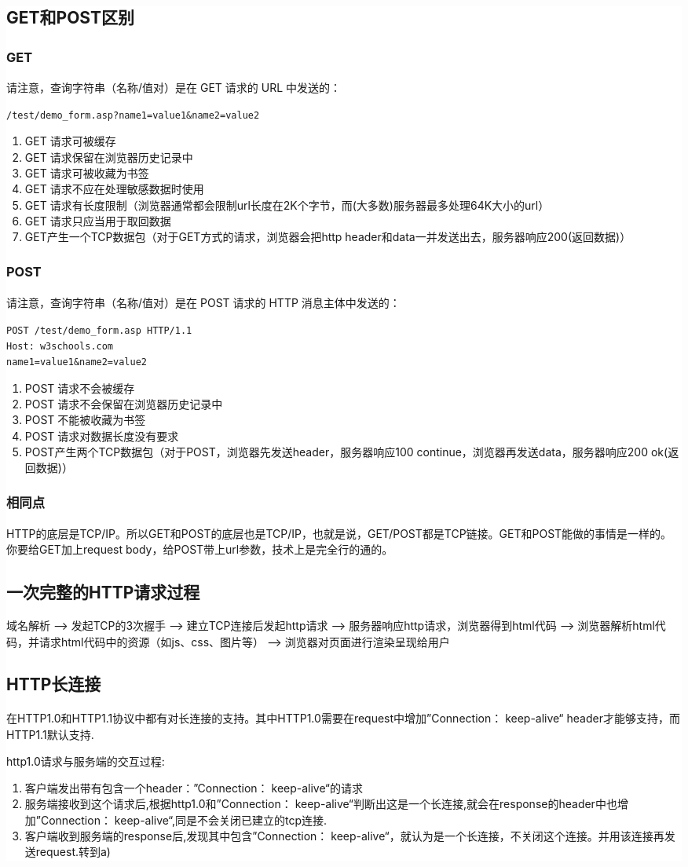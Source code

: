
## GET和POST区别
### GET
请注意，查询字符串（名称/值对）是在 GET 请求的 URL 中发送的：
```
/test/demo_form.asp?name1=value1&name2=value2
```

1. GET 请求可被缓存
2. GET 请求保留在浏览器历史记录中
3. GET 请求可被收藏为书签
4. GET 请求不应在处理敏感数据时使用
5. GET 请求有长度限制（浏览器通常都会限制url长度在2K个字节，而(大多数)服务器最多处理64K大小的url）
6. GET 请求只应当用于取回数据
7. GET产生一个TCP数据包（对于GET方式的请求，浏览器会把http header和data一并发送出去，服务器响应200(返回数据)）

### POST
请注意，查询字符串（名称/值对）是在 POST 请求的 HTTP 消息主体中发送的：
```
POST /test/demo_form.asp HTTP/1.1
Host: w3schools.com
name1=value1&name2=value2
```
1. POST 请求不会被缓存
2. POST 请求不会保留在浏览器历史记录中
3. POST 不能被收藏为书签
4. POST 请求对数据长度没有要求
5. POST产生两个TCP数据包（对于POST，浏览器先发送header，服务器响应100 continue，浏览器再发送data，服务器响应200 ok(返回数据)）

### 相同点
HTTP的底层是TCP/IP。所以GET和POST的底层也是TCP/IP，也就是说，GET/POST都是TCP链接。GET和POST能做的事情是一样的。你要给GET加上request body，给POST带上url参数，技术上是完全行的通的。







## 一次完整的HTTP请求过程
域名解析 --> 发起TCP的3次握手 --> 建立TCP连接后发起http请求 --> 服务器响应http请求，浏览器得到html代码 --> 浏览器解析html代码，并请求html代码中的资源（如js、css、图片等） --> 浏览器对页面进行渲染呈现给用户



## HTTP长连接
在HTTP1.0和HTTP1.1协议中都有对长连接的支持。其中HTTP1.0需要在request中增加”Connection： keep-alive“ header才能够支持，而HTTP1.1默认支持.

http1.0请求与服务端的交互过程:
1. 客户端发出带有包含一个header：”Connection： keep-alive“的请求
2. 服务端接收到这个请求后,根据http1.0和”Connection： keep-alive“判断出这是一个长连接,就会在response的header中也增加”Connection： keep-alive“,同是不会关闭已建立的tcp连接.
3. 客户端收到服务端的response后,发现其中包含”Connection： keep-alive“，就认为是一个长连接，不关闭这个连接。并用该连接再发送request.转到a)
